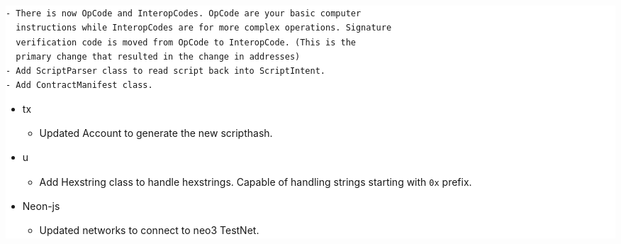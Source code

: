     - There is now OpCode and InteropCodes. OpCode are your basic computer
      instructions while InteropCodes are for more complex operations. Signature
      verification code is moved from OpCode to InteropCode. (This is the
      primary change that resulted in the change in addresses)
    - Add ScriptParser class to read script back into ScriptIntent.
    - Add ContractManifest class.

  - tx

    - Updated Account to generate the new scripthash.

  - u

    - Add Hexstring class to handle hexstrings. Capable of handling strings
      starting with `0x` prefix.

- Neon-js

  - Updated networks to connect to neo3 TestNet.

